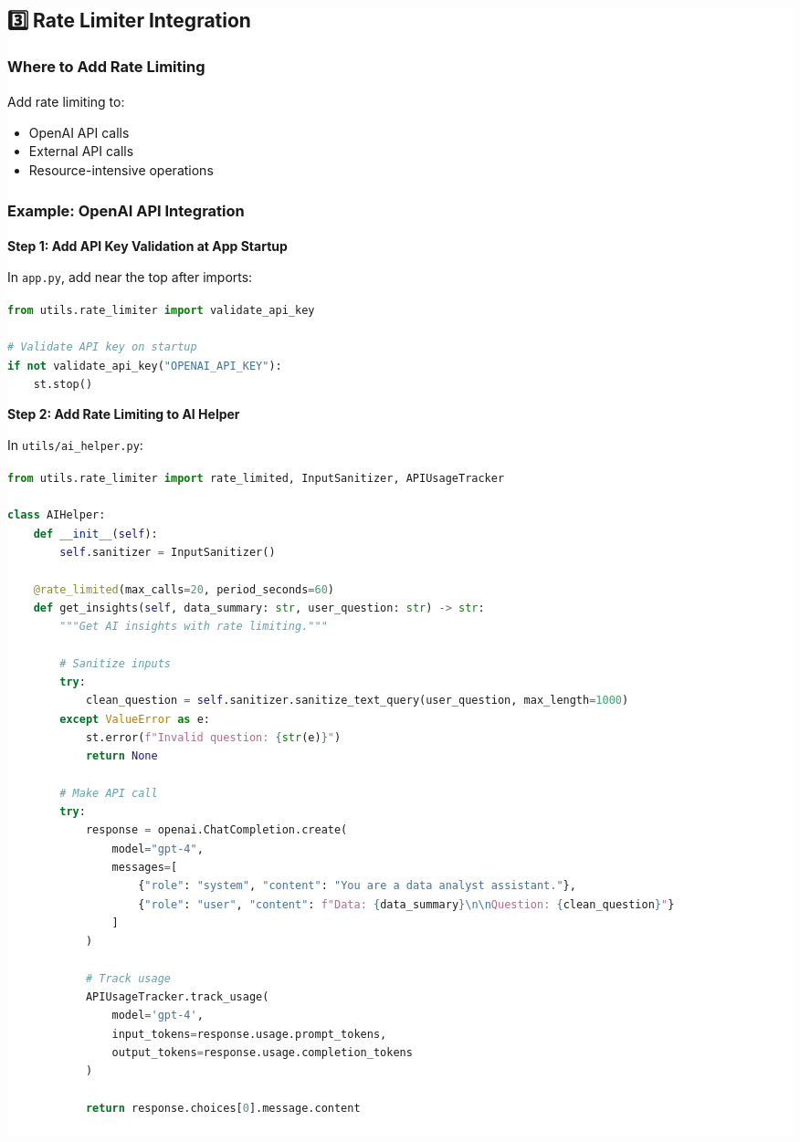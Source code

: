 
## 3️⃣ Rate Limiter Integration

### Where to Add Rate Limiting

Add rate limiting to:
- OpenAI API calls
- External API calls
- Resource-intensive operations

### Example: OpenAI API Integration

**Step 1: Add API Key Validation at App Startup**

In `app.py`, add near the top after imports:

```python
from utils.rate_limiter import validate_api_key

# Validate API key on startup
if not validate_api_key("OPENAI_API_KEY"):
    st.stop()
```

**Step 2: Add Rate Limiting to AI Helper**

In `utils/ai_helper.py`:

```python
from utils.rate_limiter import rate_limited, InputSanitizer, APIUsageTracker

class AIHelper:
    def __init__(self):
        self.sanitizer = InputSanitizer()
    
    @rate_limited(max_calls=20, period_seconds=60)
    def get_insights(self, data_summary: str, user_question: str) -> str:
        """Get AI insights with rate limiting."""
        
        # Sanitize inputs
        try:
            clean_question = self.sanitizer.sanitize_text_query(user_question, max_length=1000)
        except ValueError as e:
            st.error(f"Invalid question: {str(e)}")
            return None
        
        # Make API call
        try:
            response = openai.ChatCompletion.create(
                model="gpt-4",
                messages=[
                    {"role": "system", "content": "You are a data analyst assistant."},
                    {"role": "user", "content": f"Data: {data_summary}\n\nQuestion: {clean_question}"}
                ]
            )
            
            # Track usage
            APIUsageTracker.track_usage(
                model='gpt-4',
                input_tokens=response.usage.prompt_tokens,
                output_tokens=response.usage.completion_tokens
            )
            
            return response.choices[0].message.content
            
```